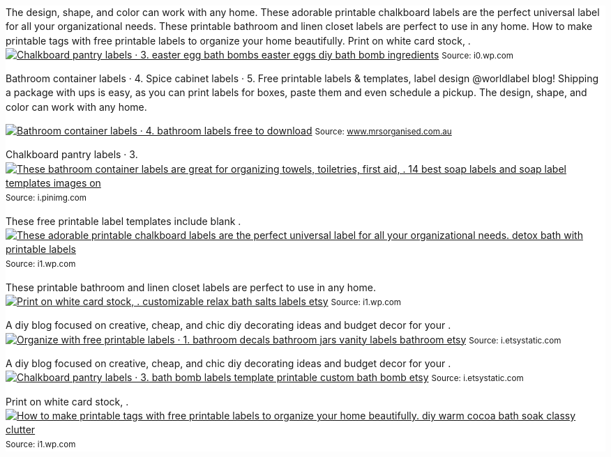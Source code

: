 The design, shape, and color can work with any home. These adorable printable chalkboard labels are the perfect universal label for all your organizational needs. These printable bathroom and linen closet labels are perfect to use in any home. How to make printable tags with free printable labels to organize your home beautifully. Print on white card stock, .
[![Chalkboard pantry labels · 3. easter egg bath bombs easter eggs diy bath bomb ingredients](https://tse3.mm.bing.net/th?id=OIP.0_-9_yXV3zfJt0JPbUtHuwHaJl&amp;pid=Api "easter egg bath bombs easter eggs diy bath bomb ingredients")](https://i0.wp.com/www.thesuburbanmom.com/wp-content/uploads/2014/04/Easter-Bomb-Printable-Tag.jpg)
<small>Source: i0.wp.com</small>

Bathroom container labels · 4. Spice cabinet labels · 5. Free printable labels &amp; templates, label design @worldlabel blog! Shipping a package with ups is easy, as you can print labels for boxes, paste them and even schedule a pickup. The design, shape, and color can work with any home.

[![Bathroom container labels · 4. bathroom labels free to download](https://tse2.mm.bing.net/th?id=OIP.ZMIRm9eCodftVqSGFhZLBAHaEP&amp;pid=Api "bathroom labels free to download")](http://www.mrsorganised.com.au/wp-content/uploads/2014/04/Bathroom-Labels-001.jpg)
<small>Source: www.mrsorganised.com.au</small>

Chalkboard pantry labels · 3.
[![These bathroom container labels are great for organizing towels, toiletries, first aid, . 14 best soap labels and soap label templates images on](https://tse1.mm.bing.net/th?id=OIP.3hEzcJQwhslT3ry1C0T2FAHaQS&amp;pid=Api "14 best soap labels and soap label templates images on")](https://i.pinimg.com/736x/b4/0f/6d/b40f6db2311d6e0e428385d48b3c4cb7--labels-free-printable-labels.jpg)
<small>Source: i.pinimg.com</small>

These free printable label templates include blank .
[![These adorable printable chalkboard labels are the perfect universal label for all your organizational needs. detox bath with printable labels](https://tse4.mm.bing.net/th?id=OIP.i1AmvlSr-a8M4yoxJpr7LwHaJL&amp;pid=Api "detox bath with printable labels")](https://i1.wp.com/thenerdyfarmwife.com/wp-content/uploads/2014/01/Mixed-Labels.jpg)
<small>Source: i1.wp.com</small>

These printable bathroom and linen closet labels are perfect to use in any home.
[![Print on white card stock, . customizable relax bath salts labels etsy](https://tse4.mm.bing.net/th?id=OIP.w6z-G1Vr8s3z2oaKX2W2xwHaHu&amp;pid=Api "customizable relax bath salts labels etsy")](https://i1.wp.com/i.etsystatic.com/9264815/r/il/2dc95a/1224149200/il_794xN.1224149200_hnj4.jpg)
<small>Source: i1.wp.com</small>

A diy blog focused on creative, cheap, and chic diy decorating ideas and budget decor for your .
[![Organize with free printable labels · 1. bathroom decals bathroom jars vanity labels bathroom etsy](https://tse3.mm.bing.net/th?id=OIP.uVw9s-cHJugKoeg8zoFIdgHaF4&amp;pid=Api "bathroom decals bathroom jars vanity labels bathroom etsy")](https://i.etsystatic.com/13246535/r/il/202258/1469735942/il_794xN.1469735942_df2z.jpg)
<small>Source: i.etsystatic.com</small>

A diy blog focused on creative, cheap, and chic diy decorating ideas and budget decor for your .
[![Chalkboard pantry labels · 3. bath bomb labels template printable custom bath bomb etsy](https://tse2.mm.bing.net/th?id=OIP.6lXxvHChfxRenQ9ebuGFSAHaHa&amp;pid=Api "bath bomb labels template printable custom bath bomb etsy")](https://i.etsystatic.com/7284190/r/il/23d440/2436638676/il_794xN.2436638676_60ii.jpg)
<small>Source: i.etsystatic.com</small>

Print on white card stock, .
[![How to make printable tags with free printable labels to organize your home beautifully. diy warm cocoa bath soak classy clutter](https://tse3.mm.bing.net/th?id=OIP.4jY7Q9pDsBXTEbP2yOYg1wHaID&amp;pid=Api "diy warm cocoa bath soak classy clutter")](https://i1.wp.com/cf.classyclutter.net/wp-content/uploads/2014/02/Bath-Soak-Printable.jpg)
<small>Source: i1.wp.com</small>
